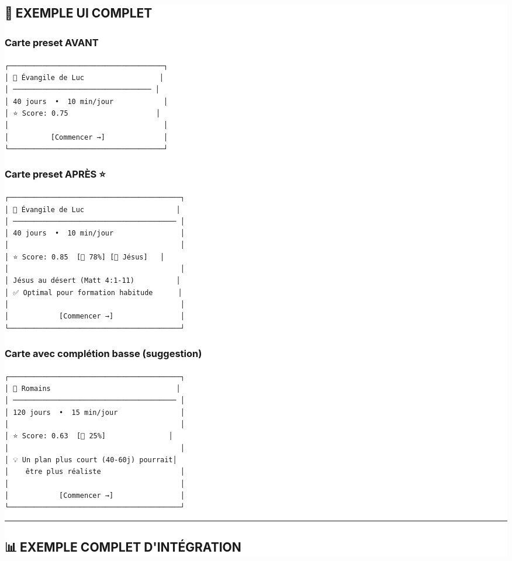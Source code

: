 
## 🎨 EXEMPLE UI COMPLET

### Carte preset AVANT

```
┌─────────────────────────────────────┐
│ 📖 Évangile de Luc                  │
│ ───────────────────────────────── │
│ 40 jours  •  10 min/jour            │
│ ⭐ Score: 0.75                     │
│                                     │
│          [Commencer →]              │
└─────────────────────────────────────┘
```

### Carte preset APRÈS ⭐

```
┌─────────────────────────────────────────┐
│ 📖 Évangile de Luc                      │
│ ─────────────────────────────────────── │
│ 40 jours  •  10 min/jour                │
│                                         │
│ ⭐ Score: 0.85  [🎯 78%] [📖 Jésus]   │
│                                         │
│ Jésus au désert (Matt 4:1-11)          │
│ ✅ Optimal pour formation habitude      │
│                                         │
│            [Commencer →]                │
└─────────────────────────────────────────┘
```

### Carte avec complétion basse (suggestion)

```
┌─────────────────────────────────────────┐
│ 📖 Romains                              │
│ ─────────────────────────────────────── │
│ 120 jours  •  15 min/jour               │
│                                         │
│ ⭐ Score: 0.63  [🎯 25%]               │
│                                         │
│ 💡 Un plan plus court (40-60j) pourrait│
│    être plus réaliste                   │
│                                         │
│            [Commencer →]                │
└─────────────────────────────────────────┘
```

---

## 📊 EXEMPLE COMPLET D'INTÉGRATION
